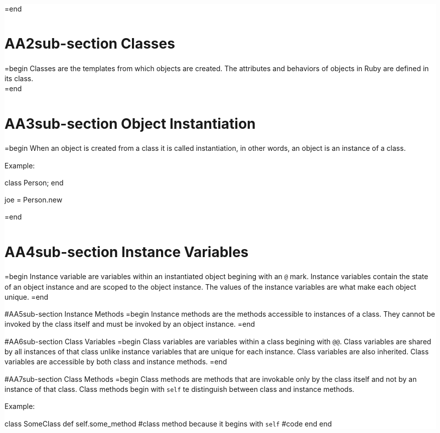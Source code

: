 =end

# AA2sub-section Classes

=begin
Classes are the templates from which objects are created. The attributes and behaviors of objects in Ruby are defined in its class.  
=end

# AA3sub-section Object Instantiation

=begin
When an object is created from a class it is called instantiation, in other words, an object is an instance of a class.

Example:

class Person; end

joe = Person.new

=end

# AA4sub-section Instance Variables

=begin
Instance variable are variables within an instantiated object begining with an `@` mark. Instance variables contain the state of an object instance and are scoped to the object instance. The values of the instance variables are what make each object unique.
=end

#AA5sub-section Instance Methods
=begin
Instance methods are the methods accessible to instances of a class. They cannot be invoked by the class itself and must be invoked by an object instance.
=end

#AA6sub-section Class Variables
=begin
Class variables are variables within a class begining with `@@`. Class variables are shared by all instances of that class unlike instance variables that are unique for each instance. Class variables are also inherited. Class variables are accessible by both class and instance methods.
=end

#AA7sub-section Class Methods
=begin
Class methods are methods that are invokable only by the class itself and not by an instance of that class. Class methods begin with `self` te distinguish between class and instance methods.

Example:

class SomeClass
def self.some_method #class method because it begins with `self`
#code
end
end
